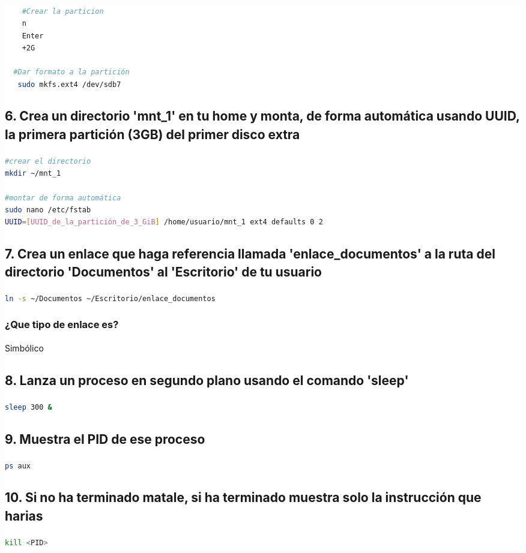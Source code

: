 ~~~bash
    #Crear la particion
    n
    Enter
    +2G

  #Dar formato a la partición
   sudo mkfs.ext4 /dev/sdb7
~~~

## 6. Crea un directorio 'mnt_1' en tu home y monta, de forma automática usando UUID, la primera partición (3GB) del primer disco extra

~~~bash
#crear el directorio
mkdir ~/mnt_1

#montar de forma automática
sudo nano /etc/fstab
UUID=[UUID_de_la_partición_de_3_GiB] /home/usuario/mnt_1 ext4 defaults 0 2
~~~

## 7. Crea un enlace que haga referencia llamada 'enlace_documentos' a la ruta del directorio 'Documentos' al 'Escritorio' de tu usuario

~~~bash
ln -s ~/Documentos ~/Escritorio/enlace_documentos
~~~

### ¿Que tipo de enlace es?

Simbólico

## 8. Lanza un proceso en segundo plano usando el comando 'sleep'

~~~bash
sleep 300 &
~~~

## 9. Muestra el PID de ese proceso

~~~bash
ps aux
~~~

## 10. Si no ha terminado matale, si ha terminado muestra solo la instrucción que harias

~~~bash
kill <PID>
~~~
